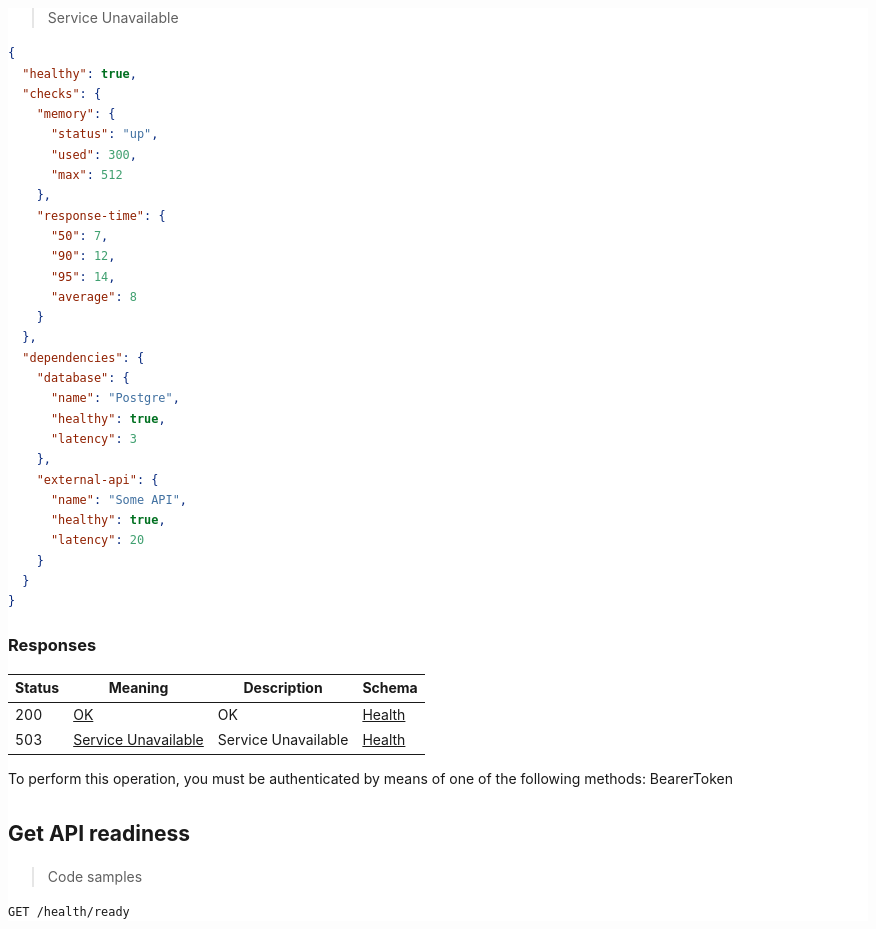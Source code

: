> Service Unavailable

```json
{
  "healthy": true,
  "checks": {
    "memory": {
      "status": "up",
      "used": 300,
      "max": 512
    },
    "response-time": {
      "50": 7,
      "90": 12,
      "95": 14,
      "average": 8
    }
  },
  "dependencies": {
    "database": {
      "name": "Postgre",
      "healthy": true,
      "latency": 3
    },
    "external-api": {
      "name": "Some API",
      "healthy": true,
      "latency": 20
    }
  }
}
```

<h3 id="get-api-health-responses">Responses</h3>

|Status|Meaning|Description|Schema|
|---|---|---|---|
|200|[OK](https://tools.ietf.org/html/rfc7231#section-6.3.1)|OK|[Health](#schemahealth)|
|503|[Service Unavailable](https://tools.ietf.org/html/rfc7231#section-6.6.4)|Service Unavailable|[Health](#schemahealth)|

<aside class="warning">
To perform this operation, you must be authenticated by means of one of the following methods:
BearerToken
</aside>

## Get API readiness

<a id="opIdgetIsServerReady"></a>

> Code samples

`GET /health/ready`
